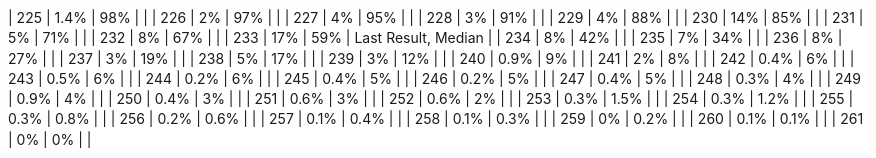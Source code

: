 | 225 | 1.4% | 98% |  |
| 226 | 2% | 97% |  |
| 227 | 4% | 95% |  |
| 228 | 3% | 91% |  |
| 229 | 4% | 88% |  |
| 230 | 14% | 85% |  |
| 231 | 5% | 71% |  |
| 232 | 8% | 67% |  |
| 233 | 17% | 59% | Last Result, Median |
| 234 | 8% | 42% |  |
| 235 | 7% | 34% |  |
| 236 | 8% | 27% |  |
| 237 | 3% | 19% |  |
| 238 | 5% | 17% |  |
| 239 | 3% | 12% |  |
| 240 | 0.9% | 9% |  |
| 241 | 2% | 8% |  |
| 242 | 0.4% | 6% |  |
| 243 | 0.5% | 6% |  |
| 244 | 0.2% | 6% |  |
| 245 | 0.4% | 5% |  |
| 246 | 0.2% | 5% |  |
| 247 | 0.4% | 5% |  |
| 248 | 0.3% | 4% |  |
| 249 | 0.9% | 4% |  |
| 250 | 0.4% | 3% |  |
| 251 | 0.6% | 3% |  |
| 252 | 0.6% | 2% |  |
| 253 | 0.3% | 1.5% |  |
| 254 | 0.3% | 1.2% |  |
| 255 | 0.3% | 0.8% |  |
| 256 | 0.2% | 0.6% |  |
| 257 | 0.1% | 0.4% |  |
| 258 | 0.1% | 0.3% |  |
| 259 | 0% | 0.2% |  |
| 260 | 0.1% | 0.1% |  |
| 261 | 0% | 0% |  |
